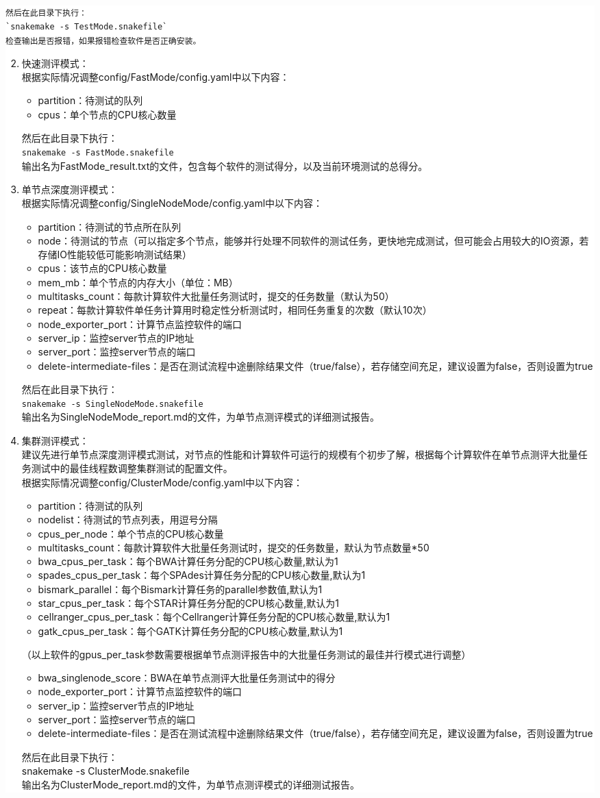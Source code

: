     然后在此目录下执行：  
    `snakemake -s TestMode.snakefile`  
    检查输出是否报错，如果报错检查软件是否正确安装。
2. 快速测评模式：  
    根据实际情况调整config/FastMode/config.yaml中以下内容：
    - partition：待测试的队列
    - cpus：单个节点的CPU核心数量

    然后在此目录下执行：  
    `snakemake -s FastMode.snakefile`  
    输出名为FastMode_result.txt的文件，包含每个软件的测试得分，以及当前环境测试的总得分。
3. 单节点深度测评模式：  
    根据实际情况调整config/SingleNodeMode/config.yaml中以下内容：
    - partition：待测试的节点所在队列
    - node：待测试的节点（可以指定多个节点，能够并行处理不同软件的测试任务，更快地完成测试，但可能会占用较大的IO资源，若存储IO性能较低可能影响测试结果）
    - cpus：该节点的CPU核心数量
    - mem_mb：单个节点的内存大小（单位：MB）
    - multitasks_count：每款计算软件大批量任务测试时，提交的任务数量（默认为50）
    - repeat：每款计算软件单任务计算用时稳定性分析测试时，相同任务重复的次数（默认10次）
    - node_exporter_port：计算节点监控软件的端口
    - server_ip：监控server节点的IP地址
    - server_port：监控server节点的端口
    - delete-intermediate-files：是否在测试流程中途删除结果文件（true/false），若存储空间充足，建议设置为false，否则设置为true

    然后在此目录下执行：  
    `snakemake -s SingleNodeMode.snakefile`  
    输出名为SingleNodeMode_report.md的文件，为单节点测评模式的详细测试报告。
4. 集群测评模式：  
    建议先进行单节点深度测评模式测试，对节点的性能和计算软件可运行的规模有个初步了解，根据每个计算软件在单节点测评大批量任务测试中的最佳线程数调整集群测试的配置文件。  
    根据实际情况调整config/ClusterMode/config.yaml中以下内容：
    - partition：待测试的队列
    - nodelist：待测试的节点列表，用逗号分隔
    - cpus_per_node：单个节点的CPU核心数量
    - multitasks_count：每款计算软件大批量任务测试时，提交的任务数量，默认为节点数量*50
    - bwa_cpus_per_task：每个BWA计算任务分配的CPU核心数量,默认为1
    - spades_cpus_per_task：每个SPAdes计算任务分配的CPU核心数量,默认为1
    - bismark_parallel：每个Bismark计算任务的parallel参数值,默认为1
    - star_cpus_per_task：每个STAR计算任务分配的CPU核心数量,默认为1
    - cellranger_cpus_per_task：每个Cellranger计算任务分配的CPU核心数量,默认为1
    - gatk_cpus_per_task：每个GATK计算任务分配的CPU核心数量,默认为1  

    （以上软件的gpus_per_task参数需要根据单节点测评报告中的大批量任务测试的最佳并行模式进行调整）
    - bwa_singlenode_score：BWA在单节点测评大批量任务测试中的得分
    - node_exporter_port：计算节点监控软件的端口
    - server_ip：监控server节点的IP地址
    - server_port：监控server节点的端口
    - delete-intermediate-files：是否在测试流程中途删除结果文件（true/false），若存储空间充足，建议设置为false，否则设置为true

    然后在此目录下执行：  
    snakemake -s ClusterMode.snakefile  
    输出名为ClusterMode_report.md的文件，为单节点测评模式的详细测试报告。
